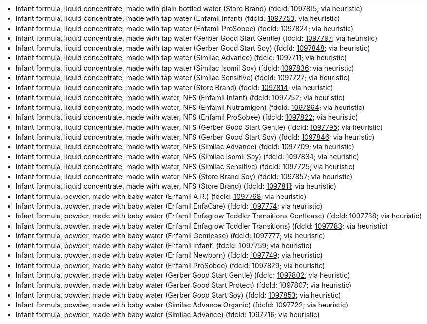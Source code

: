 - Infant formula, liquid concentrate, made with plain bottled water (Store Brand) (fdcId: [1097815](https://fdc.nal.usda.gov/fdc-app.html#/food-details/1097815); via heuristic)
- Infant formula, liquid concentrate, made with tap water (Enfamil Infant) (fdcId: [1097753](https://fdc.nal.usda.gov/fdc-app.html#/food-details/1097753); via heuristic)
- Infant formula, liquid concentrate, made with tap water (Enfamil ProSobee) (fdcId: [1097824](https://fdc.nal.usda.gov/fdc-app.html#/food-details/1097824); via heuristic)
- Infant formula, liquid concentrate, made with tap water (Gerber Good Start Gentle) (fdcId: [1097797](https://fdc.nal.usda.gov/fdc-app.html#/food-details/1097797); via heuristic)
- Infant formula, liquid concentrate, made with tap water (Gerber Good Start Soy) (fdcId: [1097848](https://fdc.nal.usda.gov/fdc-app.html#/food-details/1097848); via heuristic)
- Infant formula, liquid concentrate, made with tap water (Similac Advance) (fdcId: [1097711](https://fdc.nal.usda.gov/fdc-app.html#/food-details/1097711); via heuristic)
- Infant formula, liquid concentrate, made with tap water (Similac Isomil Soy) (fdcId: [1097836](https://fdc.nal.usda.gov/fdc-app.html#/food-details/1097836); via heuristic)
- Infant formula, liquid concentrate, made with tap water (Similac Sensitive) (fdcId: [1097727](https://fdc.nal.usda.gov/fdc-app.html#/food-details/1097727); via heuristic)
- Infant formula, liquid concentrate, made with tap water (Store Brand) (fdcId: [1097814](https://fdc.nal.usda.gov/fdc-app.html#/food-details/1097814); via heuristic)
- Infant formula, liquid concentrate, made with water, NFS (Enfamil Infant) (fdcId: [1097752](https://fdc.nal.usda.gov/fdc-app.html#/food-details/1097752); via heuristic)
- Infant formula, liquid concentrate, made with water, NFS (Enfamil Nutramigen) (fdcId: [1097864](https://fdc.nal.usda.gov/fdc-app.html#/food-details/1097864); via heuristic)
- Infant formula, liquid concentrate, made with water, NFS (Enfamil ProSobee) (fdcId: [1097822](https://fdc.nal.usda.gov/fdc-app.html#/food-details/1097822); via heuristic)
- Infant formula, liquid concentrate, made with water, NFS (Gerber Good Start Gentle) (fdcId: [1097795](https://fdc.nal.usda.gov/fdc-app.html#/food-details/1097795); via heuristic)
- Infant formula, liquid concentrate, made with water, NFS (Gerber Good Start Soy) (fdcId: [1097846](https://fdc.nal.usda.gov/fdc-app.html#/food-details/1097846); via heuristic)
- Infant formula, liquid concentrate, made with water, NFS (Similac Advance) (fdcId: [1097709](https://fdc.nal.usda.gov/fdc-app.html#/food-details/1097709); via heuristic)
- Infant formula, liquid concentrate, made with water, NFS (Similac Isomil Soy) (fdcId: [1097834](https://fdc.nal.usda.gov/fdc-app.html#/food-details/1097834); via heuristic)
- Infant formula, liquid concentrate, made with water, NFS (Similac Sensitive) (fdcId: [1097725](https://fdc.nal.usda.gov/fdc-app.html#/food-details/1097725); via heuristic)
- Infant formula, liquid concentrate, made with water, NFS (Store Brand Soy) (fdcId: [1097857](https://fdc.nal.usda.gov/fdc-app.html#/food-details/1097857); via heuristic)
- Infant formula, liquid concentrate, made with water, NFS (Store Brand) (fdcId: [1097811](https://fdc.nal.usda.gov/fdc-app.html#/food-details/1097811); via heuristic)
- Infant formula, powder, made with baby water (Enfamil A.R.) (fdcId: [1097768](https://fdc.nal.usda.gov/fdc-app.html#/food-details/1097768); via heuristic)
- Infant formula, powder, made with baby water (Enfamil EnfaCare) (fdcId: [1097774](https://fdc.nal.usda.gov/fdc-app.html#/food-details/1097774); via heuristic)
- Infant formula, powder, made with baby water (Enfamil Enfagrow Toddler Transitions Gentlease) (fdcId: [1097788](https://fdc.nal.usda.gov/fdc-app.html#/food-details/1097788); via heuristic)
- Infant formula, powder, made with baby water (Enfamil Enfagrow Toddler Transitions) (fdcId: [1097783](https://fdc.nal.usda.gov/fdc-app.html#/food-details/1097783); via heuristic)
- Infant formula, powder, made with baby water (Enfamil Gentlease) (fdcId: [1097777](https://fdc.nal.usda.gov/fdc-app.html#/food-details/1097777); via heuristic)
- Infant formula, powder, made with baby water (Enfamil Infant) (fdcId: [1097759](https://fdc.nal.usda.gov/fdc-app.html#/food-details/1097759); via heuristic)
- Infant formula, powder, made with baby water (Enfamil Newborn) (fdcId: [1097749](https://fdc.nal.usda.gov/fdc-app.html#/food-details/1097749); via heuristic)
- Infant formula, powder, made with baby water (Enfamil ProSobee) (fdcId: [1097829](https://fdc.nal.usda.gov/fdc-app.html#/food-details/1097829); via heuristic)
- Infant formula, powder, made with baby water (Gerber Good Start Gentle) (fdcId: [1097802](https://fdc.nal.usda.gov/fdc-app.html#/food-details/1097802); via heuristic)
- Infant formula, powder, made with baby water (Gerber Good Start Protect) (fdcId: [1097807](https://fdc.nal.usda.gov/fdc-app.html#/food-details/1097807); via heuristic)
- Infant formula, powder, made with baby water (Gerber Good Start Soy) (fdcId: [1097853](https://fdc.nal.usda.gov/fdc-app.html#/food-details/1097853); via heuristic)
- Infant formula, powder, made with baby water (Similac Advance Organic) (fdcId: [1097722](https://fdc.nal.usda.gov/fdc-app.html#/food-details/1097722); via heuristic)
- Infant formula, powder, made with baby water (Similac Advance) (fdcId: [1097716](https://fdc.nal.usda.gov/fdc-app.html#/food-details/1097716); via heuristic)